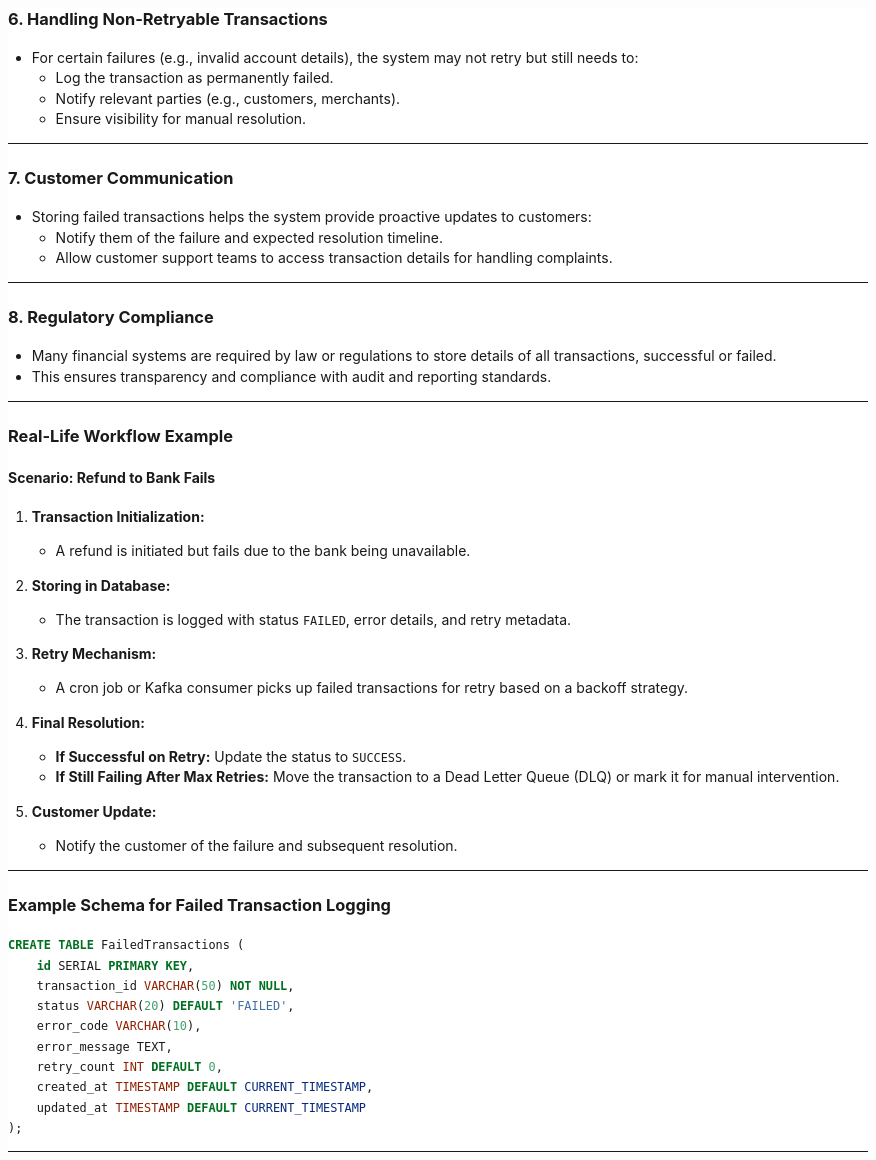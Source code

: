 
### **6. Handling Non-Retryable Transactions**
- For certain failures (e.g., invalid account details), the system may not retry but still needs to:
  - Log the transaction as permanently failed.
  - Notify relevant parties (e.g., customers, merchants).
  - Ensure visibility for manual resolution.

---

### **7. Customer Communication**
- Storing failed transactions helps the system provide proactive updates to customers:
  - Notify them of the failure and expected resolution timeline.
  - Allow customer support teams to access transaction details for handling complaints.

---

### **8. Regulatory Compliance**
- Many financial systems are required by law or regulations to store details of all transactions, successful or failed.
- This ensures transparency and compliance with audit and reporting standards.

---

### **Real-Life Workflow Example**
#### **Scenario: Refund to Bank Fails**
1. **Transaction Initialization:**
   - A refund is initiated but fails due to the bank being unavailable.
   
2. **Storing in Database:**
   - The transaction is logged with status `FAILED`, error details, and retry metadata.

3. **Retry Mechanism:**
   - A cron job or Kafka consumer picks up failed transactions for retry based on a backoff strategy.

4. **Final Resolution:**
   - **If Successful on Retry:** Update the status to `SUCCESS`.
   - **If Still Failing After Max Retries:** Move the transaction to a Dead Letter Queue (DLQ) or mark it for manual intervention.

5. **Customer Update:**
   - Notify the customer of the failure and subsequent resolution.

---

### **Example Schema for Failed Transaction Logging**
```sql
CREATE TABLE FailedTransactions (
    id SERIAL PRIMARY KEY,
    transaction_id VARCHAR(50) NOT NULL,
    status VARCHAR(20) DEFAULT 'FAILED',
    error_code VARCHAR(10),
    error_message TEXT,
    retry_count INT DEFAULT 0,
    created_at TIMESTAMP DEFAULT CURRENT_TIMESTAMP,
    updated_at TIMESTAMP DEFAULT CURRENT_TIMESTAMP
);
```

---